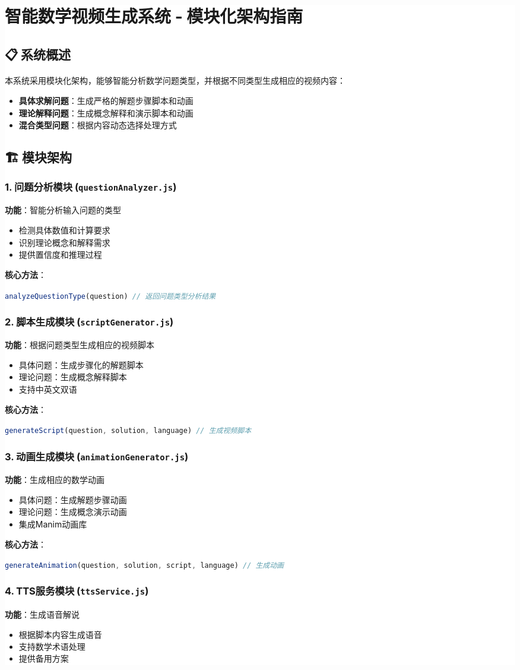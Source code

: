 # 智能数学视频生成系统 - 模块化架构指南

## 📋 系统概述

本系统采用模块化架构，能够智能分析数学问题类型，并根据不同类型生成相应的视频内容：

- **具体求解问题**：生成严格的解题步骤脚本和动画
- **理论解释问题**：生成概念解释和演示脚本和动画
- **混合类型问题**：根据内容动态选择处理方式

## 🏗️ 模块架构

### 1. 问题分析模块 (`questionAnalyzer.js`)
**功能**：智能分析输入问题的类型
- 检测具体数值和计算要求
- 识别理论概念和解释需求
- 提供置信度和推理过程

**核心方法**：
```javascript
analyzeQuestionType(question) // 返回问题类型分析结果
```

### 2. 脚本生成模块 (`scriptGenerator.js`)
**功能**：根据问题类型生成相应的视频脚本
- 具体问题：生成步骤化的解题脚本
- 理论问题：生成概念解释脚本
- 支持中英文双语

**核心方法**：
```javascript
generateScript(question, solution, language) // 生成视频脚本
```

### 3. 动画生成模块 (`animationGenerator.js`)
**功能**：生成相应的数学动画
- 具体问题：生成解题步骤动画
- 理论问题：生成概念演示动画
- 集成Manim动画库

**核心方法**：
```javascript
generateAnimation(question, solution, script, language) // 生成动画
```

### 4. TTS服务模块 (`ttsService.js`)
**功能**：生成语音解说
- 根据脚本内容生成语音
- 支持数学术语处理
- 提供备用方案
